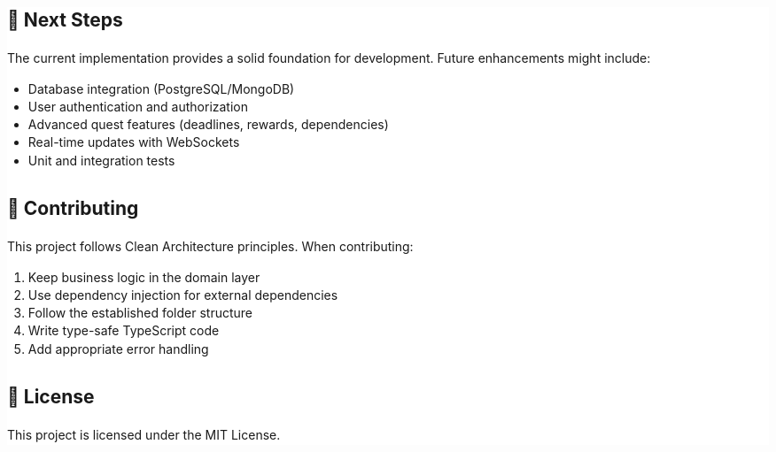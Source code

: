 ## 🔄 Next Steps

The current implementation provides a solid foundation for development. Future enhancements might include:

- Database integration (PostgreSQL/MongoDB)
- User authentication and authorization
- Advanced quest features (deadlines, rewards, dependencies)
- Real-time updates with WebSockets
- Unit and integration tests

## 🤝 Contributing

This project follows Clean Architecture principles. When contributing:

1. Keep business logic in the domain layer
2. Use dependency injection for external dependencies
3. Follow the established folder structure
4. Write type-safe TypeScript code
5. Add appropriate error handling

## 📄 License

This project is licensed under the MIT License.